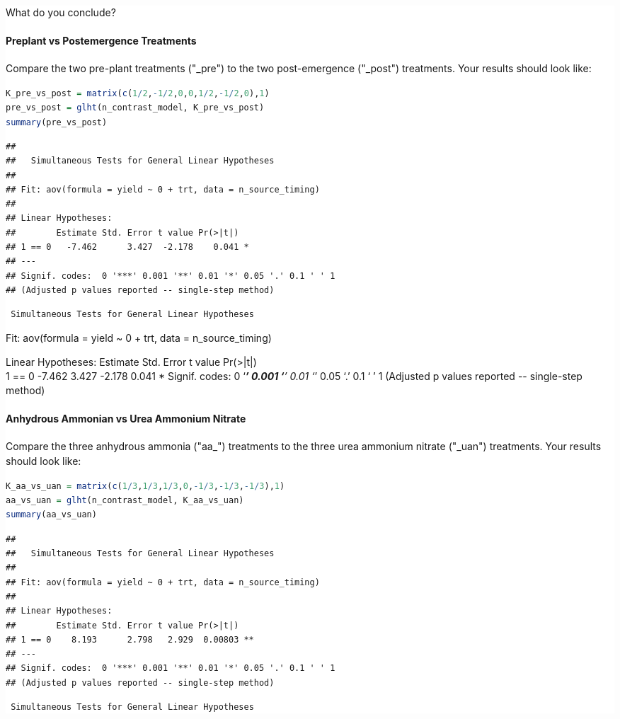 What do you conclude?

#### Preplant vs Postemergence Treatments
Compare the two pre-plant treatments ("_pre") to the two post-emergence ("_post") treatments.  Your results should look like:

```r
K_pre_vs_post = matrix(c(1/2,-1/2,0,0,1/2,-1/2,0),1)
pre_vs_post = glht(n_contrast_model, K_pre_vs_post)
summary(pre_vs_post)
```

```
## 
## 	 Simultaneous Tests for General Linear Hypotheses
## 
## Fit: aov(formula = yield ~ 0 + trt, data = n_source_timing)
## 
## Linear Hypotheses:
##        Estimate Std. Error t value Pr(>|t|)  
## 1 == 0   -7.462      3.427  -2.178    0.041 *
## ---
## Signif. codes:  0 '***' 0.001 '**' 0.01 '*' 0.05 '.' 0.1 ' ' 1
## (Adjusted p values reported -- single-step method)
```

	 Simultaneous Tests for General Linear Hypotheses

Fit: aov(formula = yield ~ 0 + trt, data = n_source_timing)

Linear Hypotheses:
       Estimate Std. Error t value Pr(>|t|)  
1 == 0   -7.462      3.427  -2.178    0.041 *
Signif. codes:  0 ‘***’ 0.001 ‘**’ 0.01 ‘*’ 0.05 ‘.’ 0.1 ‘ ’ 1
(Adjusted p values reported -- single-step method)


#### Anhydrous Ammonian vs Urea Ammonium Nitrate
Compare the three anhydrous ammonia ("aa_") treatments to the three urea ammonium nitrate ("_uan") treatments.  Your results should look like:

```r
K_aa_vs_uan = matrix(c(1/3,1/3,1/3,0,-1/3,-1/3,-1/3),1)
aa_vs_uan = glht(n_contrast_model, K_aa_vs_uan)
summary(aa_vs_uan)
```

```
## 
## 	 Simultaneous Tests for General Linear Hypotheses
## 
## Fit: aov(formula = yield ~ 0 + trt, data = n_source_timing)
## 
## Linear Hypotheses:
##        Estimate Std. Error t value Pr(>|t|)   
## 1 == 0    8.193      2.798   2.929  0.00803 **
## ---
## Signif. codes:  0 '***' 0.001 '**' 0.01 '*' 0.05 '.' 0.1 ' ' 1
## (Adjusted p values reported -- single-step method)
```
	 Simultaneous Tests for General Linear Hypotheses
